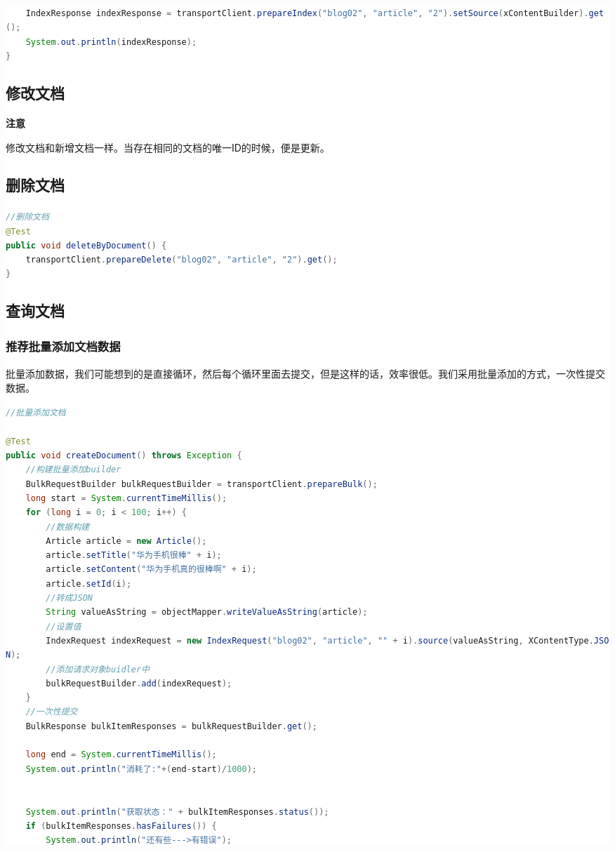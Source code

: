 ```java
    IndexResponse indexResponse = transportClient.prepareIndex("blog02", "article", "2").setSource(xContentBuilder).get();
    System.out.println(indexResponse);
}
```



## 修改文档 

**注意**

修改文档和新增文档一样。当存在相同的文档的唯一ID的时候，便是更新。



## 删除文档

```java
//删除文档
@Test
public void deleteByDocument() {
    transportClient.prepareDelete("blog02", "article", "2").get();
}
```



## 查询文档 

### 推荐批量添加文档数据

批量添加数据，我们可能想到的是直接循环，然后每个循环里面去提交，但是这样的话，效率很低。我们采用批量添加的方式，一次性提交数据。

```java
//批量添加文档

@Test
public void createDocument() throws Exception {
    //构建批量添加builder
    BulkRequestBuilder bulkRequestBuilder = transportClient.prepareBulk();
    long start = System.currentTimeMillis();
    for (long i = 0; i < 100; i++) {
        //数据构建
        Article article = new Article();
        article.setTitle("华为手机很棒" + i);
        article.setContent("华为手机真的很棒啊" + i);
        article.setId(i);
        //转成JSON
        String valueAsString = objectMapper.writeValueAsString(article);
        //设置值
        IndexRequest indexRequest = new IndexRequest("blog02", "article", "" + i).source(valueAsString, XContentType.JSON);
        //添加请求对象buidler中
        bulkRequestBuilder.add(indexRequest);
    }
    //一次性提交
    BulkResponse bulkItemResponses = bulkRequestBuilder.get();

    long end = System.currentTimeMillis();
    System.out.println("消耗了:"+(end-start)/1000);


    System.out.println("获取状态：" + bulkItemResponses.status());
    if (bulkItemResponses.hasFailures()) {
        System.out.println("还有些--->有错误");
```